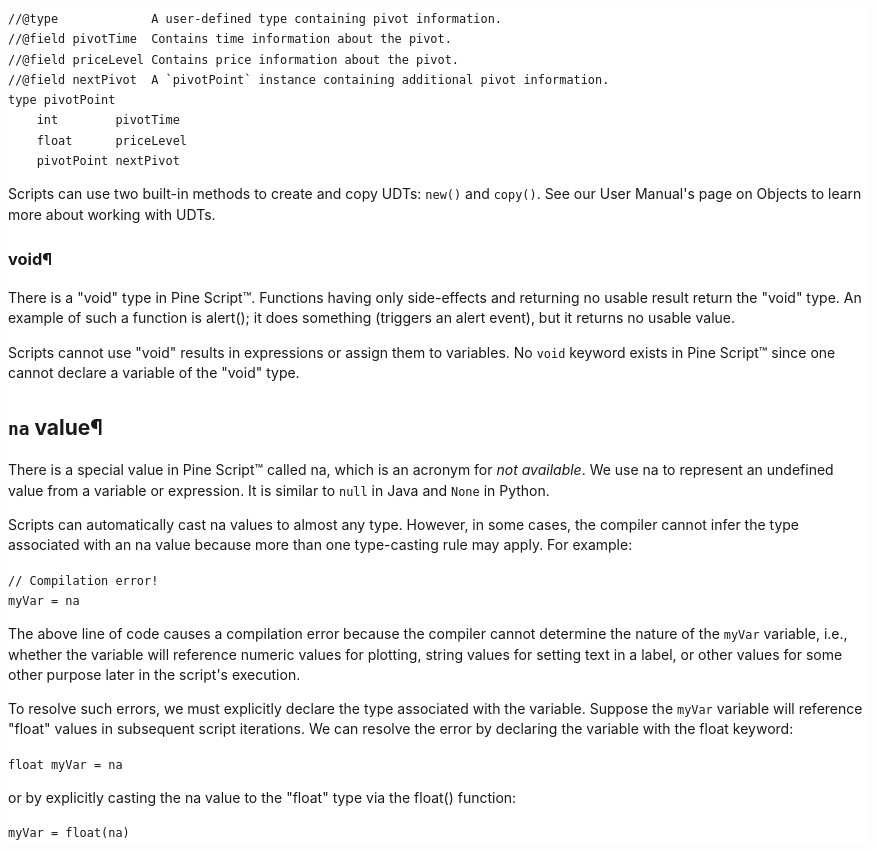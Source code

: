 ```pinescript
//@type             A user-defined type containing pivot information.
//@field pivotTime  Contains time information about the pivot.
//@field priceLevel Contains price information about the pivot.
//@field nextPivot  A `pivotPoint` instance containing additional pivot information.
type pivotPoint
    int        pivotTime
    float      priceLevel
    pivotPoint nextPivot
```

Scripts can use two built-in methods to create and copy UDTs: `new()` and `copy()`. See our User Manual's page on Objects to learn more about working with UDTs.

### void¶

There is a "void" type in Pine Script™. Functions having only side-effects and returning no usable result return the "void" type. An example of such a function is alert(); it does something (triggers an alert event), but it returns no usable value.

Scripts cannot use "void" results in expressions or assign them to variables. No `void` keyword exists in Pine Script™ since one cannot declare a variable of the "void" type.

## `na` value¶

There is a special value in Pine Script™ called na, which is an acronym for _not available_. We use na to represent an undefined value from a variable or expression. It is similar to `null` in Java and `None` in Python.

Scripts can automatically cast na values to almost any type. However, in some cases, the compiler cannot infer the type associated with an na value because more than one type-casting rule may apply. For example:

```pinescript
// Compilation error!
myVar = na
```

The above line of code causes a compilation error because the compiler cannot determine the nature of the `myVar` variable, i.e., whether the variable will reference numeric values for plotting, string values for setting text in a label, or other values for some other purpose later in the script's execution.

To resolve such errors, we must explicitly declare the type associated with the variable. Suppose the `myVar` variable will reference "float" values in subsequent script iterations. We can resolve the error by declaring the variable with the float keyword:

```pinescript
float myVar = na
```

or by explicitly casting the na value to the "float" type via the float() function:

```pinescript
myVar = float(na)
```
